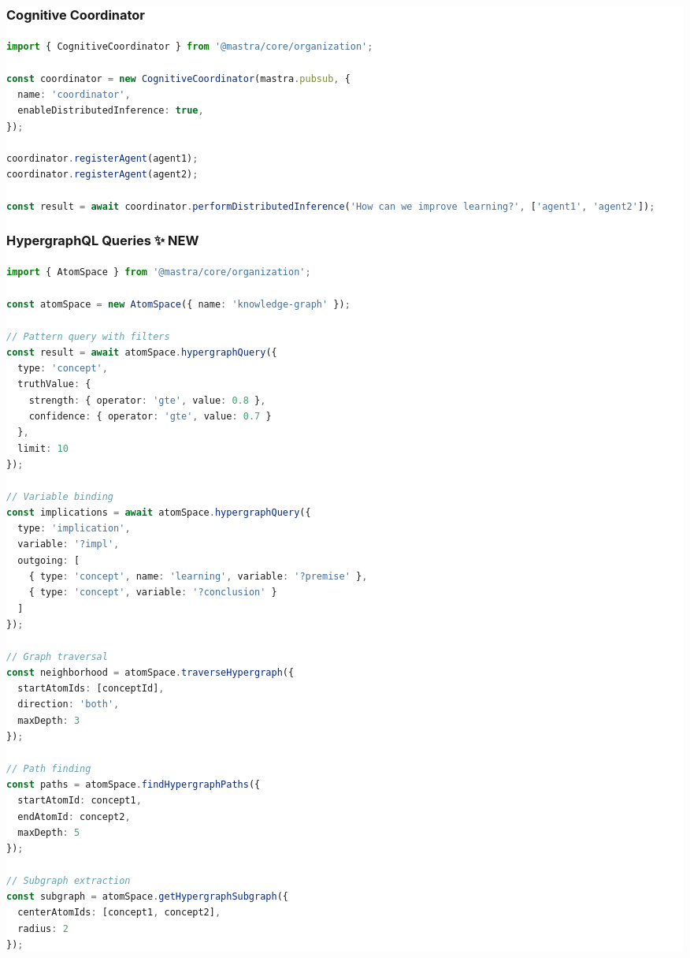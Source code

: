 ### Cognitive Coordinator

```typescript
import { CognitiveCoordinator } from '@mastra/core/organization';

const coordinator = new CognitiveCoordinator(mastra.pubsub, {
  name: 'coordinator',
  enableDistributedInference: true,
});

coordinator.registerAgent(agent1);
coordinator.registerAgent(agent2);

const result = await coordinator.performDistributedInference('How can we improve learning?', ['agent1', 'agent2']);
```

### HypergraphQL Queries ✨ NEW

```typescript
import { AtomSpace } from '@mastra/core/organization';

const atomSpace = new AtomSpace({ name: 'knowledge-graph' });

// Pattern query with filters
const result = await atomSpace.hypergraphQuery({
  type: 'concept',
  truthValue: {
    strength: { operator: 'gte', value: 0.8 },
    confidence: { operator: 'gte', value: 0.7 }
  },
  limit: 10
});

// Variable binding
const implications = await atomSpace.hypergraphQuery({
  type: 'implication',
  variable: '?impl',
  outgoing: [
    { type: 'concept', name: 'learning', variable: '?premise' },
    { type: 'concept', variable: '?conclusion' }
  ]
});

// Graph traversal
const neighborhood = atomSpace.traverseHypergraph({
  startAtomIds: [conceptId],
  direction: 'both',
  maxDepth: 3
});

// Path finding
const paths = atomSpace.findHypergraphPaths({
  startAtomId: concept1,
  endAtomId: concept2,
  maxDepth: 5
});

// Subgraph extraction
const subgraph = atomSpace.getHypergraphSubgraph({
  centerAtomIds: [concept1, concept2],
  radius: 2
});

```
